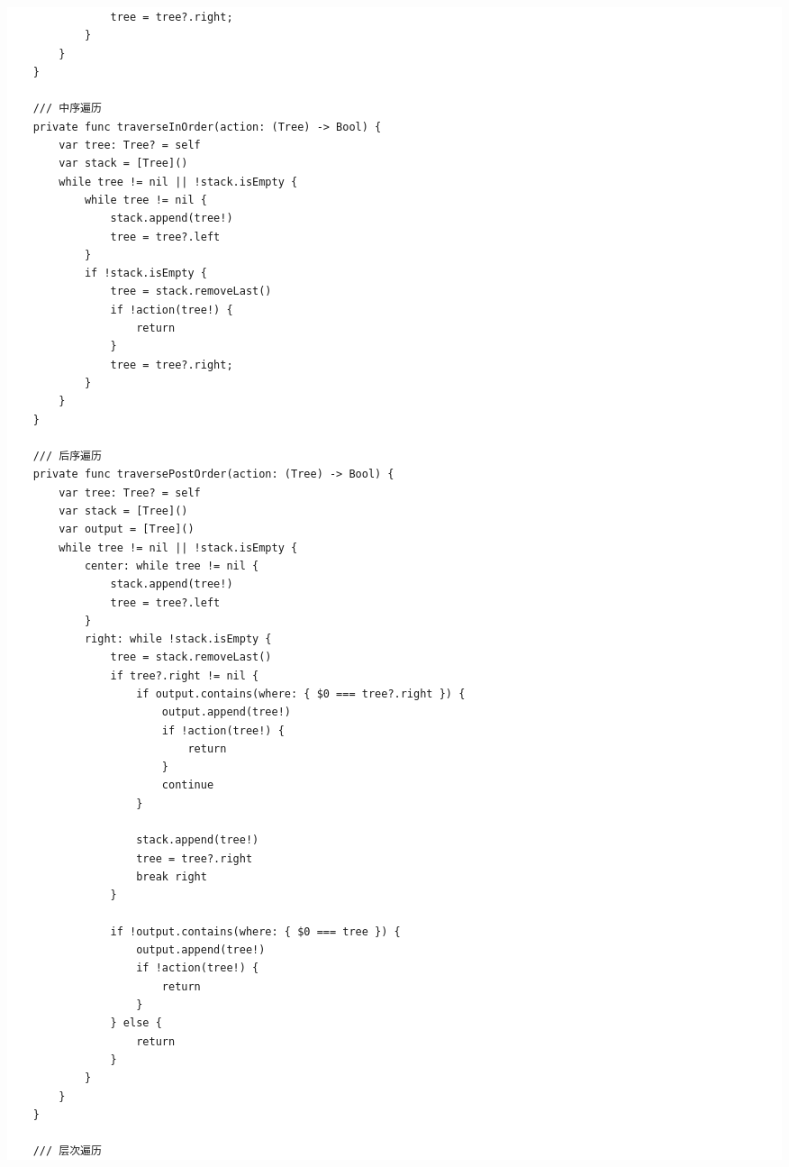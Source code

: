 ```
                tree = tree?.right;
            }
        }
    }
    
    /// 中序遍历
    private func traverseInOrder(action: (Tree) -> Bool) {
        var tree: Tree? = self
        var stack = [Tree]()
        while tree != nil || !stack.isEmpty {
            while tree != nil {
                stack.append(tree!)
                tree = tree?.left
            }
            if !stack.isEmpty {
                tree = stack.removeLast()
                if !action(tree!) {
                    return
                }
                tree = tree?.right;
            }
        }
    }
    
    /// 后序遍历
    private func traversePostOrder(action: (Tree) -> Bool) {
        var tree: Tree? = self
        var stack = [Tree]()
        var output = [Tree]()
        while tree != nil || !stack.isEmpty {
            center: while tree != nil {
                stack.append(tree!)
                tree = tree?.left
            }
            right: while !stack.isEmpty {
                tree = stack.removeLast()
                if tree?.right != nil {
                    if output.contains(where: { $0 === tree?.right }) {
                        output.append(tree!)
                        if !action(tree!) {
                            return
                        }
                        continue
                    }
                    
                    stack.append(tree!)
                    tree = tree?.right
                    break right
                }
                
                if !output.contains(where: { $0 === tree }) {
                    output.append(tree!)
                    if !action(tree!) {
                        return
                    }
                } else {
                    return
                }
            }
        }
    }
    
    /// 层次遍历
```